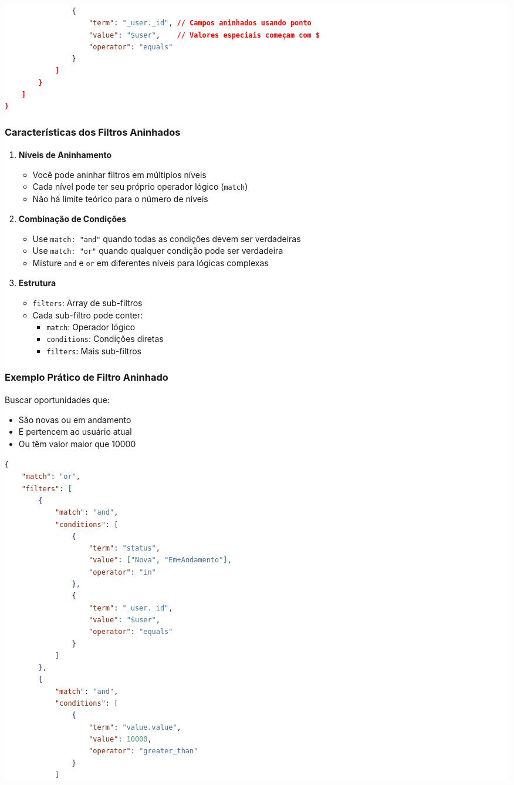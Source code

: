 ```json
                {
                    "term": "_user._id", // Campos aninhados usando ponto
                    "value": "$user",    // Valores especiais começam com $
                    "operator": "equals"
                }
            ]
        }
    ]
}
```

### Características dos Filtros Aninhados

1. **Níveis de Aninhamento**
   - Você pode aninhar filtros em múltiplos níveis
   - Cada nível pode ter seu próprio operador lógico (`match`)
   - Não há limite teórico para o número de níveis

2. **Combinação de Condições**
   - Use `match: "and"` quando todas as condições devem ser verdadeiras
   - Use `match: "or"` quando qualquer condição pode ser verdadeira
   - Misture `and` e `or` em diferentes níveis para lógicas complexas

3. **Estrutura**
   - `filters`: Array de sub-filtros
   - Cada sub-filtro pode conter:
     - `match`: Operador lógico
     - `conditions`: Condições diretas
     - `filters`: Mais sub-filtros

### Exemplo Prático de Filtro Aninhado

Buscar oportunidades que:
- São novas ou em andamento
- E pertencem ao usuário atual
- Ou têm valor maior que 10000

```json
{
    "match": "or",
    "filters": [
        {
            "match": "and",
            "conditions": [
                {
                    "term": "status",
                    "value": ["Nova", "Em+Andamento"],
                    "operator": "in"
                },
                {
                    "term": "_user._id",
                    "value": "$user",
                    "operator": "equals"
                }
            ]
        },
        {
            "match": "and",
            "conditions": [
                {
                    "term": "value.value",
                    "value": 10000,
                    "operator": "greater_than"
                }
            ]
```